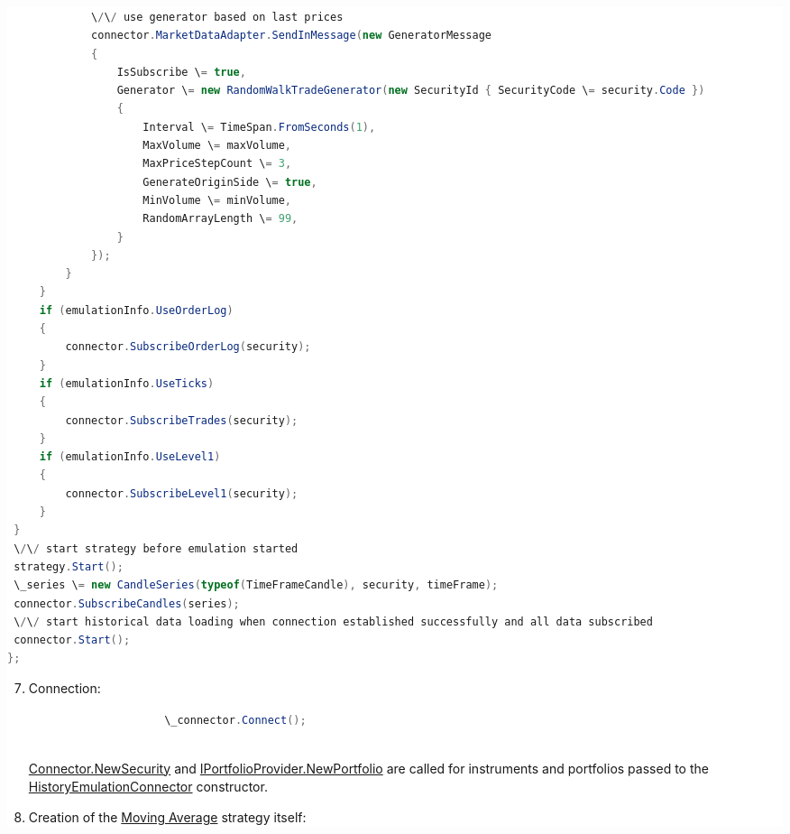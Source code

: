    ```cs
   				\/\/ use generator based on last prices
   				connector.MarketDataAdapter.SendInMessage(new GeneratorMessage
   				{
   					IsSubscribe \= true,
   					Generator \= new RandomWalkTradeGenerator(new SecurityId { SecurityCode \= security.Code })
   					{
   						Interval \= TimeSpan.FromSeconds(1),
   						MaxVolume \= maxVolume,
   						MaxPriceStepCount \= 3,	
   						GenerateOriginSide \= true,
   						MinVolume \= minVolume,
   						RandomArrayLength \= 99,
   					}
   				});
   			}
   		}
   		if (emulationInfo.UseOrderLog)
   		{
   			connector.SubscribeOrderLog(security);
   		}
   		if (emulationInfo.UseTicks)
   		{
   			connector.SubscribeTrades(security);
   		}
   		if (emulationInfo.UseLevel1)
   		{
   			connector.SubscribeLevel1(security);
   		}
   	}
   	\/\/ start strategy before emulation started
   	strategy.Start();
   	\_series \= new CandleSeries(typeof(TimeFrameCandle), security, timeFrame);
   	connector.SubscribeCandles(series);
   	\/\/ start historical data loading when connection established successfully and all data subscribed
   	connector.Start();
   };
   ```
7. Connection: 

   ```cs
   						\_connector.Connect();
   					
   ```

   [Connector.NewSecurity](../api/StockSharp.Algo.Connector.NewSecurity.html) and [IPortfolioProvider.NewPortfolio](../api/StockSharp.BusinessEntities.IPortfolioProvider.NewPortfolio.html) are called for instruments and portfolios passed to the [HistoryEmulationConnector](../api/StockSharp.Algo.Testing.HistoryEmulationConnector.html) constructor. 
8. Creation of the [Moving Average](https://en.wikipedia.org/wiki/Moving_average#Simple_moving_average) strategy itself: 
